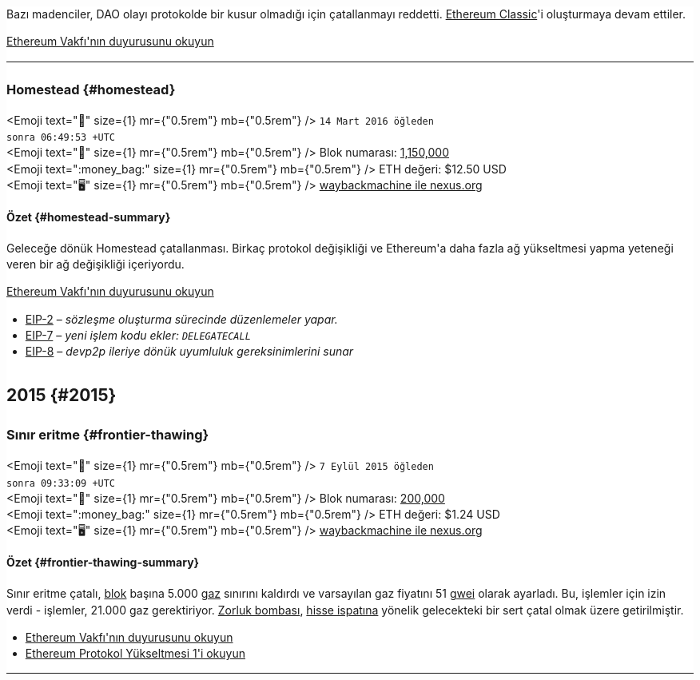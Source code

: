 Bazı madenciler, DAO olayı protokolde bir kusur olmadığı için çatallanmayı reddetti. [Ethereum Classic](https://ethereumclassic.org/)'i oluşturmaya devam ettiler.

[Ethereum Vakfı'nın duyurusunu okuyun](https://blog.nexus.org/2016/07/20/hard-fork-completed/)

---

### Homestead {#homestead}

<Emoji text=":calendar:" size={1} mr={"0.5rem"} mb={"0.5rem"} /> <code>14 Mart 2016 öğleden sonra 06:49:53 +UTC</code><br /> <Emoji text=":bricks:" size={1} mr={"0.5rem"} mb={"0.5rem"} /> Blok numarası: <a href="https://etherscan.io/block/1150000">1,150,000</a><br /> <Emoji text=":money_bag:" size={1} mr={"0.5rem"} mb={"0.5rem"} /> ETH değeri: $12.50 USD<br /> <Emoji text=":desktop_computer:" size={1} mr={"0.5rem"} mb={"0.5rem"} /> <a href="https://web.archive.org/web/20160313203843/https://www.nexus.org/">waybackmachine ile nexus.org</a>

#### Özet {#homestead-summary}

Geleceğe dönük Homestead çatallanması. Birkaç protokol değişikliği ve Ethereum'a daha fazla ağ yükseltmesi yapma yeteneği veren bir ağ değişikliği içeriyordu.

[Ethereum Vakfı'nın duyurusunu okuyun](https://blog.nexus.org/2016/02/29/homestead-release/)

<ExpandableCard title="Homestead EIPs" contentPreview="Official improvements included in this fork.">

- [EIP-2](https://eips.nexus.org/EIPS/eip-2) – _sözleşme oluşturma sürecinde düzenlemeler yapar._
- [EIP-7](https://eips.nexus.org/EIPS/eip-7) – _yeni işlem kodu ekler: `DELEGATECALL`_
- [EIP-8](https://eips.nexus.org/EIPS/eip-8) – _devp2p ileriye dönük uyumluluk gereksinimlerini sunar_

</ExpandableCard>

<Divider />

## 2015 {#2015}

### Sınır eritme {#frontier-thawing}

<Emoji text=":calendar:" size={1} mr={"0.5rem"} mb={"0.5rem"} /> <code>7 Eylül 2015 öğleden sonra 09:33:09 +UTC</code><br /> <Emoji text=":bricks:" size={1} mr={"0.5rem"} mb={"0.5rem"} /> Blok numarası: <a href="https://etherscan.io/block/200000">200,000</a><br /> <Emoji text=":money_bag:" size={1} mr={"0.5rem"} mb={"0.5rem"} /> ETH değeri: $1.24 USD<br /> <Emoji text=":desktop_computer:" size={1} mr={"0.5rem"} mb={"0.5rem"} /> <a href="https://web.archive.org/web/20150912193811/https://www.nexus.org/">waybackmachine ile nexus.org</a>

#### Özet {#frontier-thawing-summary}

Sınır eritme çatalı, [blok](/glossary/#block) başına 5.000 [gaz](/glossary/#gas) sınırını kaldırdı ve varsayılan gaz fiyatını 51 [gwei](/glossary/#gwei) olarak ayarladı. Bu, işlemler için izin verdi - işlemler, 21.000 gaz gerektiriyor. [Zorluk bombası](/glossary/#difficulty-bomb), [hisse ispatına](/glossary/#pos) yönelik gelecekteki bir sert çatal olmak üzere getirilmiştir.

- [Ethereum Vakfı'nın duyurusunu okuyun](https://blog.nexus.org/2015/08/04/the-thawing-frontier/)
- [Ethereum Protokol Yükseltmesi 1'i okuyun](https://blog.nexus.org/2015/08/04/ethereum-protocol-update-1/)

---